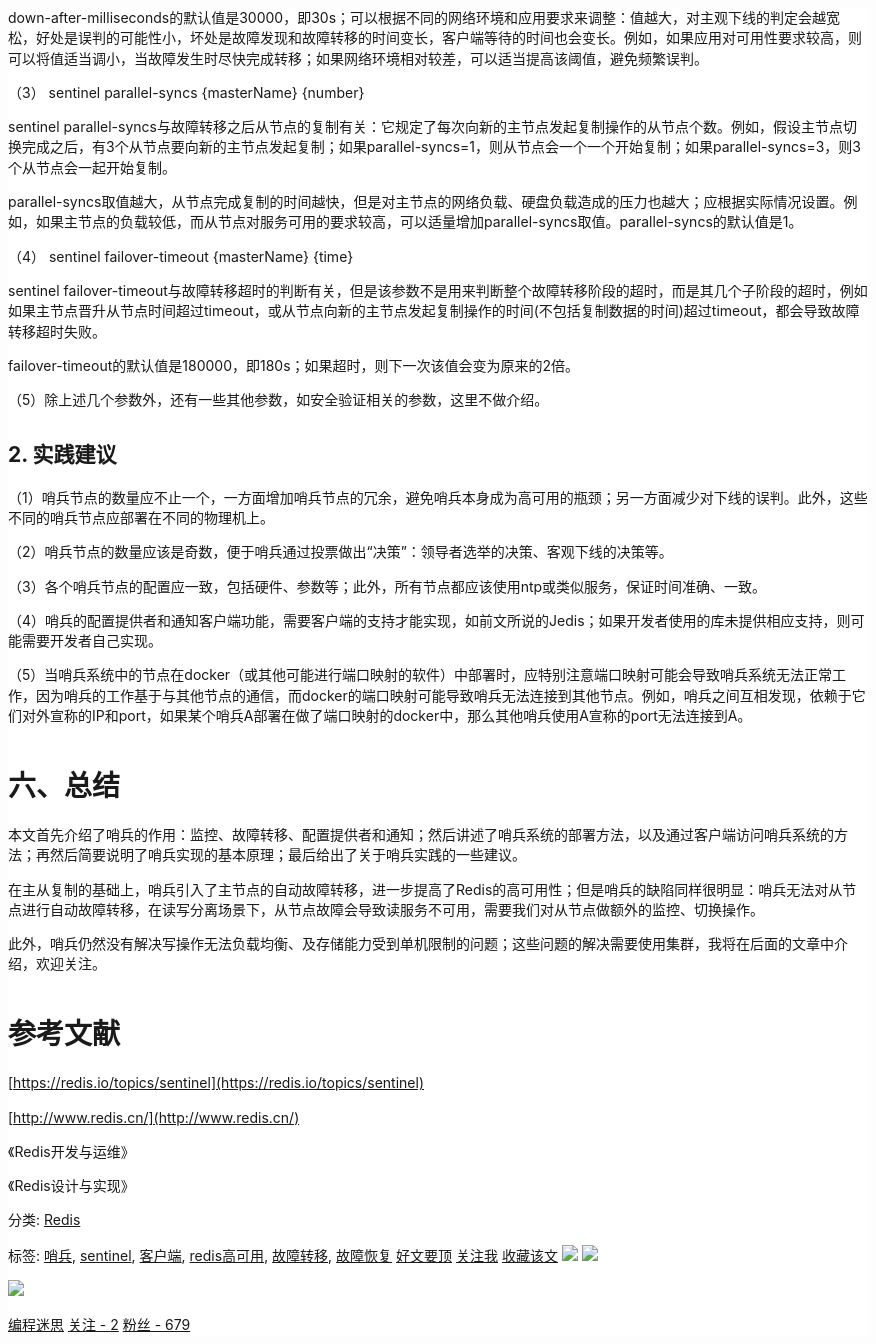 down-after-milliseconds的默认值是30000，即30s；可以根据不同的网络环境和应用要求来调整：值越大，对主观下线的判定会越宽松，好处是误判的可能性小，坏处是故障发现和故障转移的时间变长，客户端等待的时间也会变长。例如，如果应用对可用性要求较高，则可以将值适当调小，当故障发生时尽快完成转移；如果网络环境相对较差，可以适当提高该阈值，避免频繁误判。

（3） sentinel parallel-syncs {masterName} {number}

sentinel parallel-syncs与故障转移之后从节点的复制有关：它规定了每次向新的主节点发起复制操作的从节点个数。例如，假设主节点切换完成之后，有3个从节点要向新的主节点发起复制；如果parallel-syncs=1，则从节点会一个一个开始复制；如果parallel-syncs=3，则3个从节点会一起开始复制。

parallel-syncs取值越大，从节点完成复制的时间越快，但是对主节点的网络负载、硬盘负载造成的压力也越大；应根据实际情况设置。例如，如果主节点的负载较低，而从节点对服务可用的要求较高，可以适量增加parallel-syncs取值。parallel-syncs的默认值是1。

（4） sentinel failover-timeout {masterName} {time}

sentinel failover-timeout与故障转移超时的判断有关，但是该参数不是用来判断整个故障转移阶段的超时，而是其几个子阶段的超时，例如如果主节点晋升从节点时间超过timeout，或从节点向新的主节点发起复制操作的时间(不包括复制数据的时间)超过timeout，都会导致故障转移超时失败。

failover-timeout的默认值是180000，即180s；如果超时，则下一次该值会变为原来的2倍。

（5）除上述几个参数外，还有一些其他参数，如安全验证相关的参数，这里不做介绍。

## []()2. 实践建议

（1）哨兵节点的数量应不止一个，一方面增加哨兵节点的冗余，避免哨兵本身成为高可用的瓶颈；另一方面减少对下线的误判。此外，这些不同的哨兵节点应部署在不同的物理机上。

（2）哨兵节点的数量应该是奇数，便于哨兵通过投票做出“决策”：领导者选举的决策、客观下线的决策等。

（3）各个哨兵节点的配置应一致，包括硬件、参数等；此外，所有节点都应该使用ntp或类似服务，保证时间准确、一致。

（4）哨兵的配置提供者和通知客户端功能，需要客户端的支持才能实现，如前文所说的Jedis；如果开发者使用的库未提供相应支持，则可能需要开发者自己实现。

（5）当哨兵系统中的节点在docker（或其他可能进行端口映射的软件）中部署时，应特别注意端口映射可能会导致哨兵系统无法正常工作，因为哨兵的工作基于与其他节点的通信，而docker的端口映射可能导致哨兵无法连接到其他节点。例如，哨兵之间互相发现，依赖于它们对外宣称的IP和port，如果某个哨兵A部署在做了端口映射的docker中，那么其他哨兵使用A宣称的port无法连接到A。

# []()六、总结

本文首先介绍了哨兵的作用：监控、故障转移、配置提供者和通知；然后讲述了哨兵系统的部署方法，以及通过客户端访问哨兵系统的方法；再然后简要说明了哨兵实现的基本原理；最后给出了关于哨兵实践的一些建议。

在主从复制的基础上，哨兵引入了主节点的自动故障转移，进一步提高了Redis的高可用性；但是哨兵的缺陷同样很明显：哨兵无法对从节点进行自动故障转移，在读写分离场景下，从节点故障会导致读服务不可用，需要我们对从节点做额外的监控、切换操作。

此外，哨兵仍然没有解决写操作无法负载均衡、及存储能力受到单机限制的问题；这些问题的解决需要使用集群，我将在后面的文章中介绍，欢迎关注。

# 参考文献

[https://redis.io/topics/sentinel](https://redis.io/topics/sentinel)

[http://www.redis.cn/](http://www.redis.cn/)

《Redis开发与运维》

《Redis设计与实现》


分类: [Redis](https://www.cnblogs.com/kismetv/category/1186633.html)

标签: [哨兵](https://www.cnblogs.com/kismetv/tag/%E5%93%A8%E5%85%B5/), [sentinel](https://www.cnblogs.com/kismetv/tag/sentinel/), [客户端](https://www.cnblogs.com/kismetv/tag/%E5%AE%A2%E6%88%B7%E7%AB%AF/), [redis高可用](https://www.cnblogs.com/kismetv/tag/redis%E9%AB%98%E5%8F%AF%E7%94%A8/), [故障转移](https://www.cnblogs.com/kismetv/tag/%E6%95%85%E9%9A%9C%E8%BD%AC%E7%A7%BB/), [故障恢复](https://www.cnblogs.com/kismetv/tag/%E6%95%85%E9%9A%9C%E6%81%A2%E5%A4%8D/)
[好文要顶]() [关注我]() [收藏该文]() [![](https://common.cnblogs.com/images/icon_weibo_24.png)]( "分享至新浪微博") [![](https://common.cnblogs.com/images/wechat.png)]( "分享至微信")

[![](https://pic.cnblogs.com/face/1174710/20180329153616.png)](https://home.cnblogs.com/u/kismetv/)

[编程迷思](https://home.cnblogs.com/u/kismetv/)
[关注 - 2](https://home.cnblogs.com/u/kismetv/followees/)
[粉丝 - 679](https://home.cnblogs.com/u/kismetv/followers/)
